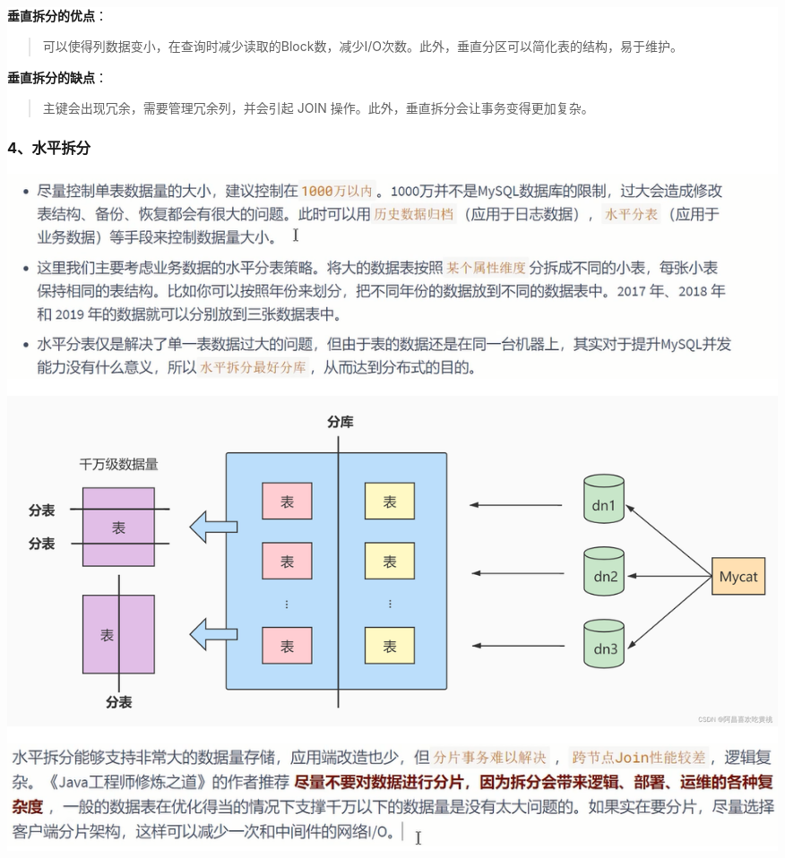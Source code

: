 

**垂直拆分的优点**：

> 可以使得列数据变小，在查询时减少读取的Block数，减少I/O次数。此外，垂直分区可以简化表的结构，易于维护。

**垂直拆分的缺点**：

> 主键会出现冗余，需要管理冗余列，并会引起 JOIN 操作。此外，垂直拆分会让事务变得更加复杂。

### 4、水平拆分

![image-20220220001103401](imags/第12章_数据库其它调优策略.assets/image-20220220001103401.png)

![在这里插入图片描述](imags/第12章_数据库其它调优策略.assets/watermark,type_d3F5LXplbmhlaQ,shadow_50,text_Q1NETiBA6Zi_5piM5Zac5qyi5ZCD6buE5qGD,size_20,color_FFFFFF,t_70,g_se,x_16-164528699949133.png)

![image-20220220001153722](imags/第12章_数据库其它调优策略.assets/image-20220220001153722.png)
